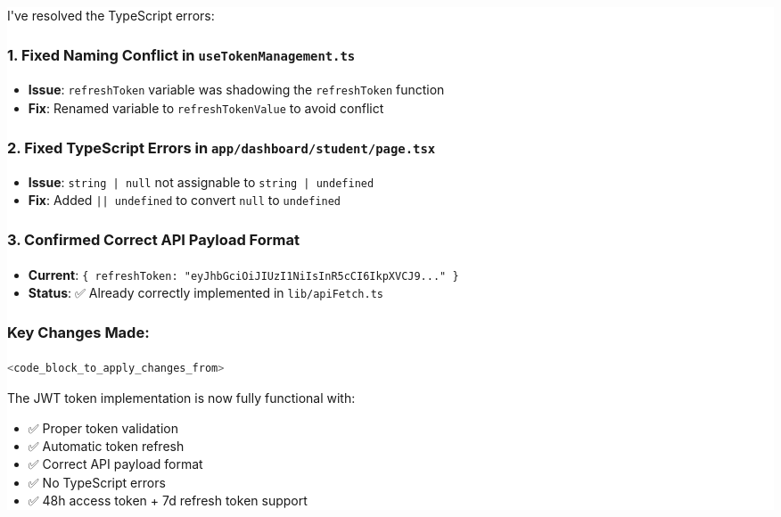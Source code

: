 I've resolved the TypeScript errors:

### **1. Fixed Naming Conflict in `useTokenManagement.ts`**

- **Issue**: `refreshToken` variable was shadowing the `refreshToken` function
- **Fix**: Renamed variable to `refreshTokenValue` to avoid conflict

### **2. Fixed TypeScript Errors in `app/dashboard/student/page.tsx`**

- **Issue**: `string | null` not assignable to `string | undefined`
- **Fix**: Added `|| undefined` to convert `null` to `undefined`

### **3. Confirmed Correct API Payload Format**

- **Current**: `{ refreshToken: "eyJhbGciOiJIUzI1NiIsInR5cCI6IkpXVCJ9..." }`
- **Status**: ✅ Already correctly implemented in `lib/apiFetch.ts`

### **Key Changes Made:**

```typescript
<code_block_to_apply_changes_from>
```

The JWT token implementation is now fully functional with:

- ✅ Proper token validation
- ✅ Automatic token refresh
- ✅ Correct API payload format
- ✅ No TypeScript errors
- ✅ 48h access token + 7d refresh token support
